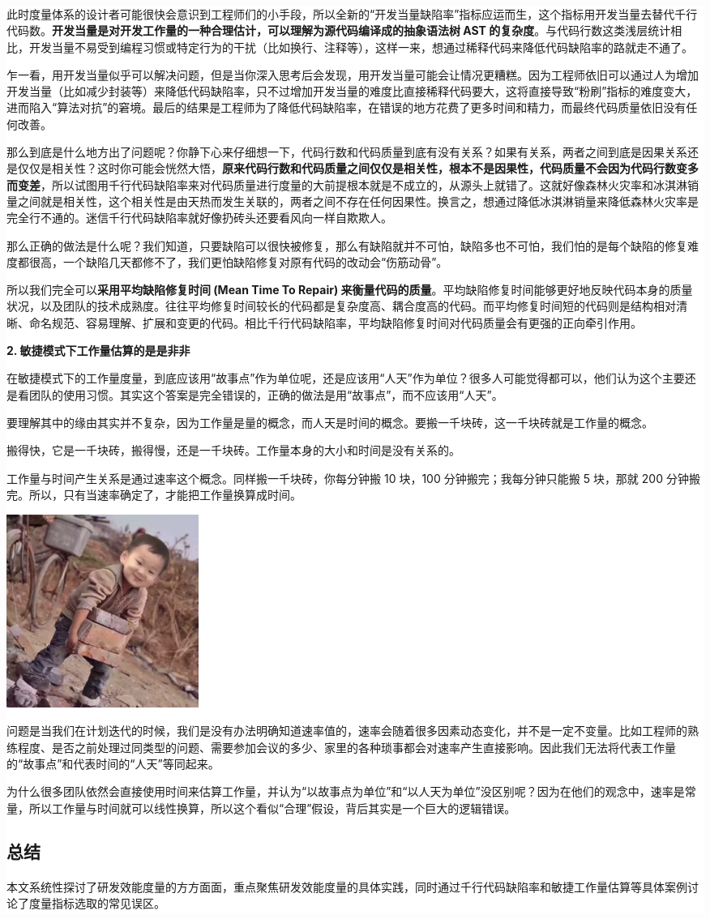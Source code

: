 此时度量体系的设计者可能很快会意识到工程师们的小手段，所以全新的“开发当量缺陷率”指标应运而生，这个指标用开发当量去替代千行代码数。**开发当量是对开发工作量的一种合理估计，可以理解为源代码编译成的抽象语法树 AST 的复杂度**。与代码行数这类浅层统计相比，开发当量不易受到编程习惯或特定行为的干扰（比如换行、注释等），这样一来，想通过稀释代码来降低代码缺陷率的路就走不通了。

乍一看，用开发当量似乎可以解决问题，但是当你深入思考后会发现，用开发当量可能会让情况更糟糕。因为工程师依旧可以通过人为增加开发当量（比如减少封装等）来降低代码缺陷率，只不过增加开发当量的难度比直接稀释代码要大，这将直接导致“粉刷”指标的难度变大，进而陷入“算法对抗”的窘境。最后的结果是工程师为了降低代码缺陷率，在错误的地方花费了更多时间和精力，而最终代码质量依旧没有任何改善。

那么到底是什么地方出了问题呢？你静下心来仔细想一下，代码行数和代码质量到底有没有关系？如果有关系，两者之间到底是因果关系还是仅仅是相关性？这时你可能会恍然大悟，**原来代码行数和代码质量之间仅仅是相关性，根本不是因果性，代码质量不会因为代码行数变多而变差**，所以试图用千行代码缺陷率来对代码质量进行度量的大前提根本就是不成立的，从源头上就错了。这就好像森林火灾率和冰淇淋销量之间就是相关性，这个相关性是由天热而发生关联的，两者之间不存在任何因果性。换言之，想通过降低冰淇淋销量来降低森林火灾率是完全行不通的。迷信千行代码缺陷率就好像扔砖头还要看风向一样自欺欺人。

那么正确的做法是什么呢？我们知道，只要缺陷可以很快被修复，那么有缺陷就并不可怕，缺陷多也不可怕，我们怕的是每个缺陷的修复难度都很高，一个缺陷几天都修不了，我们更怕缺陷修复对原有代码的改动会“伤筋动骨”。

所以我们完全可以**采用平均缺陷修复时间 (Mean Time To Repair) 来衡量代码的质量**。平均缺陷修复时间能够更好地反映代码本身的质量状况，以及团队的技术成熟度。往往平均修复时间较长的代码都是复杂度高、耦合度高的代码。而平均修复时间短的代码则是结构相对清晰、命名规范、容易理解、扩展和变更的代码。相比千行代码缺陷率，平均缺陷修复时间对代码质量会有更强的正向牵引作用。


**2. 敏捷模式下工作量估算的是是非非**

在敏捷模式下的工作量度量，到底应该用“故事点”作为单位呢，还是应该用“人天”作为单位？很多人可能觉得都可以，他们认为这个主要还是看团队的使用习惯。其实这个答案是完全错误的，正确的做法是用“故事点”，而不应该用“人天”。

要理解其中的缘由其实并不复杂，因为工作量是量的概念，而人天是时间的概念。要搬一千块砖，这一千块砖就是工作量的概念。

搬得快，它是一千块砖，搬得慢，还是一千块砖。工作量本身的大小和时间是没有关系的。

工作量与时间产生关系是通过速率这个概念。同样搬一千块砖，你每分钟搬 10 块，100 分钟搬完；我每分钟只能搬 5 块，那就 200 分钟搬完。所以，只有当速率确定了，才能把工作量换算成时间。

![](4.png)

问题是当我们在计划迭代的时候，我们是没有办法明确知道速率值的，速率会随着很多因素动态变化，并不是一定不变量。比如工程师的熟练程度、是否之前处理过同类型的问题、需要参加会议的多少、家里的各种琐事都会对速率产生直接影响。因此我们无法将代表工作量的“故事点”和代表时间的“人天”等同起来。

为什么很多团队依然会直接使用时间来估算工作量，并认为“以故事点为单位”和“以人天为单位”没区别呢？因为在他们的观念中，速率是常量，所以工作量与时间就可以线性换算，所以这个看似“合理”假设，背后其实是一个巨大的逻辑错误。

## 总结

本文系统性探讨了研发效能度量的方方面面，重点聚焦研发效能度量的具体实践，同时通过千行代码缺陷率和敏捷工作量估算等具体案例讨论了度量指标选取的常见误区。
